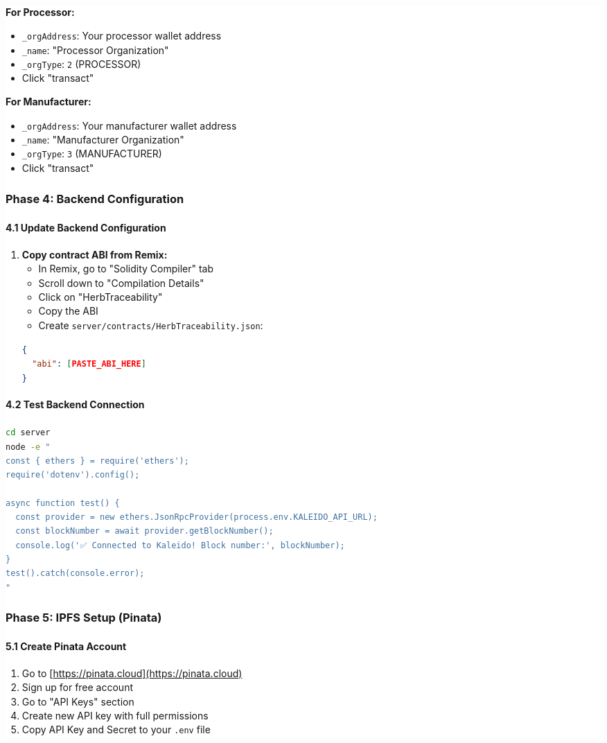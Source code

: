    **For Processor:**
   - `_orgAddress`: Your processor wallet address
   - `_name`: "Processor Organization"
   - `_orgType`: `2` (PROCESSOR)
   - Click "transact"

   **For Manufacturer:**
   - `_orgAddress`: Your manufacturer wallet address
   - `_name`: "Manufacturer Organization"
   - `_orgType`: `3` (MANUFACTURER)
   - Click "transact"

### Phase 4: Backend Configuration

#### 4.1 Update Backend Configuration
1. **Copy contract ABI from Remix:**
   - In Remix, go to "Solidity Compiler" tab
   - Scroll down to "Compilation Details"
   - Click on "HerbTraceability"
   - Copy the ABI
   - Create `server/contracts/HerbTraceability.json`:
   ```json
   {
     "abi": [PASTE_ABI_HERE]
   }
   ```

#### 4.2 Test Backend Connection
```bash
cd server
node -e "
const { ethers } = require('ethers');
require('dotenv').config();

async function test() {
  const provider = new ethers.JsonRpcProvider(process.env.KALEIDO_API_URL);
  const blockNumber = await provider.getBlockNumber();
  console.log('✅ Connected to Kaleido! Block number:', blockNumber);
}
test().catch(console.error);
"
```

### Phase 5: IPFS Setup (Pinata)

#### 5.1 Create Pinata Account
1. Go to [https://pinata.cloud](https://pinata.cloud)
2. Sign up for free account
3. Go to "API Keys" section
4. Create new API key with full permissions
5. Copy API Key and Secret to your `.env` file
